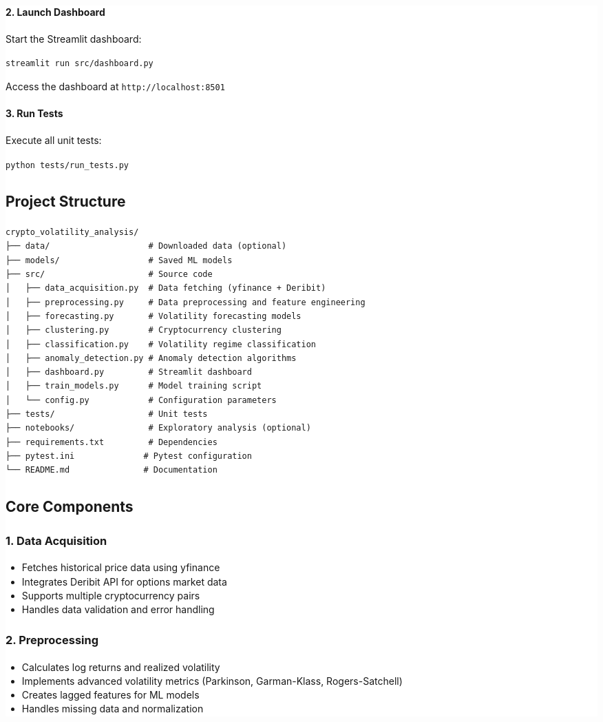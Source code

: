 #### 2. Launch Dashboard

Start the Streamlit dashboard:
```bash
streamlit run src/dashboard.py
```

Access the dashboard at `http://localhost:8501`

#### 3. Run Tests

Execute all unit tests:
```bash
python tests/run_tests.py
```

## Project Structure

```
crypto_volatility_analysis/
├── data/                    # Downloaded data (optional)
├── models/                  # Saved ML models
├── src/                     # Source code
│   ├── data_acquisition.py  # Data fetching (yfinance + Deribit)
│   ├── preprocessing.py     # Data preprocessing and feature engineering
│   ├── forecasting.py       # Volatility forecasting models
│   ├── clustering.py        # Cryptocurrency clustering
│   ├── classification.py    # Volatility regime classification
│   ├── anomaly_detection.py # Anomaly detection algorithms
│   ├── dashboard.py         # Streamlit dashboard
│   ├── train_models.py      # Model training script
│   └── config.py            # Configuration parameters
├── tests/                   # Unit tests
├── notebooks/               # Exploratory analysis (optional)
├── requirements.txt         # Dependencies
├── pytest.ini              # Pytest configuration
└── README.md               # Documentation
```

## Core Components

### 1. Data Acquisition

- Fetches historical price data using yfinance
- Integrates Deribit API for options market data
- Supports multiple cryptocurrency pairs
- Handles data validation and error handling

### 2. Preprocessing

- Calculates log returns and realized volatility
- Implements advanced volatility metrics (Parkinson, Garman-Klass, Rogers-Satchell)
- Creates lagged features for ML models
- Handles missing data and normalization

